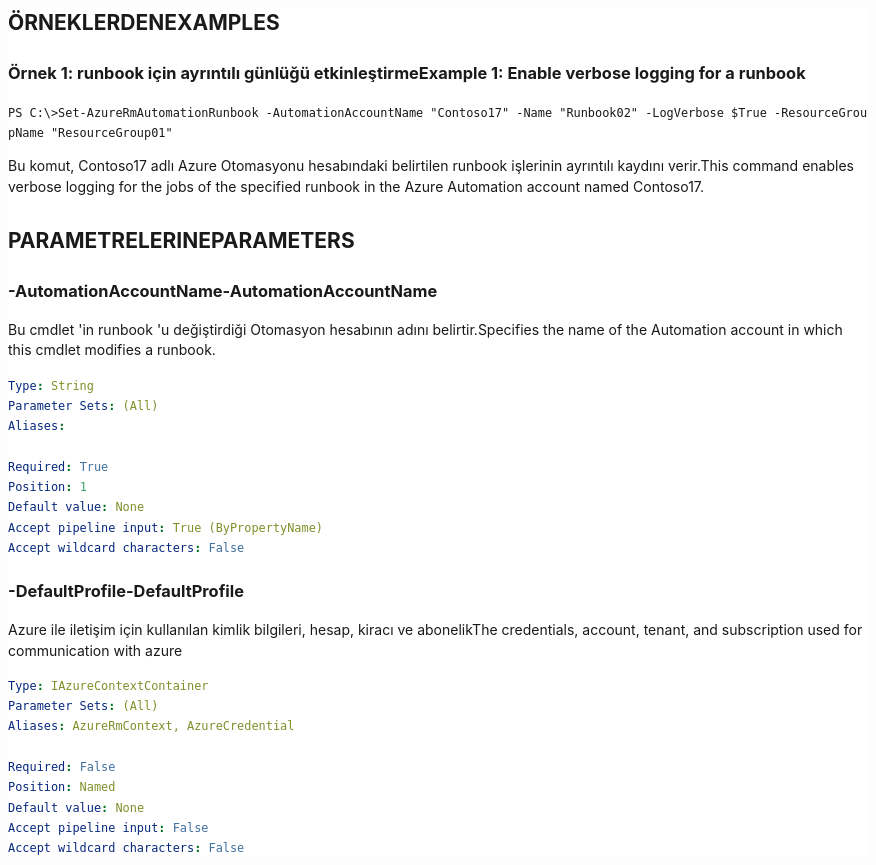 ## <span data-ttu-id="c7b31-107">ÖRNEKLERDEN</span><span class="sxs-lookup"><span data-stu-id="c7b31-107">EXAMPLES</span></span>

### <span data-ttu-id="c7b31-108">Örnek 1: runbook için ayrıntılı günlüğü etkinleştirme</span><span class="sxs-lookup"><span data-stu-id="c7b31-108">Example 1: Enable verbose logging for a runbook</span></span>
```
PS C:\>Set-AzureRmAutomationRunbook -AutomationAccountName "Contoso17" -Name "Runbook02" -LogVerbose $True -ResourceGroupName "ResourceGroup01"
```

<span data-ttu-id="c7b31-109">Bu komut, Contoso17 adlı Azure Otomasyonu hesabındaki belirtilen runbook işlerinin ayrıntılı kaydını verir.</span><span class="sxs-lookup"><span data-stu-id="c7b31-109">This command enables verbose logging for the jobs of the specified runbook in the Azure Automation account named Contoso17.</span></span>

## <span data-ttu-id="c7b31-110">PARAMETRELERINE</span><span class="sxs-lookup"><span data-stu-id="c7b31-110">PARAMETERS</span></span>

### <span data-ttu-id="c7b31-111">-AutomationAccountName</span><span class="sxs-lookup"><span data-stu-id="c7b31-111">-AutomationAccountName</span></span>
<span data-ttu-id="c7b31-112">Bu cmdlet 'in runbook 'u değiştirdiği Otomasyon hesabının adını belirtir.</span><span class="sxs-lookup"><span data-stu-id="c7b31-112">Specifies the name of the Automation account in which this cmdlet modifies a runbook.</span></span>

```yaml
Type: String
Parameter Sets: (All)
Aliases:

Required: True
Position: 1
Default value: None
Accept pipeline input: True (ByPropertyName)
Accept wildcard characters: False
```

### <span data-ttu-id="c7b31-113">-DefaultProfile</span><span class="sxs-lookup"><span data-stu-id="c7b31-113">-DefaultProfile</span></span>
<span data-ttu-id="c7b31-114">Azure ile iletişim için kullanılan kimlik bilgileri, hesap, kiracı ve abonelik</span><span class="sxs-lookup"><span data-stu-id="c7b31-114">The credentials, account, tenant, and subscription used for communication with azure</span></span>

```yaml
Type: IAzureContextContainer
Parameter Sets: (All)
Aliases: AzureRmContext, AzureCredential

Required: False
Position: Named
Default value: None
Accept pipeline input: False
Accept wildcard characters: False
```
